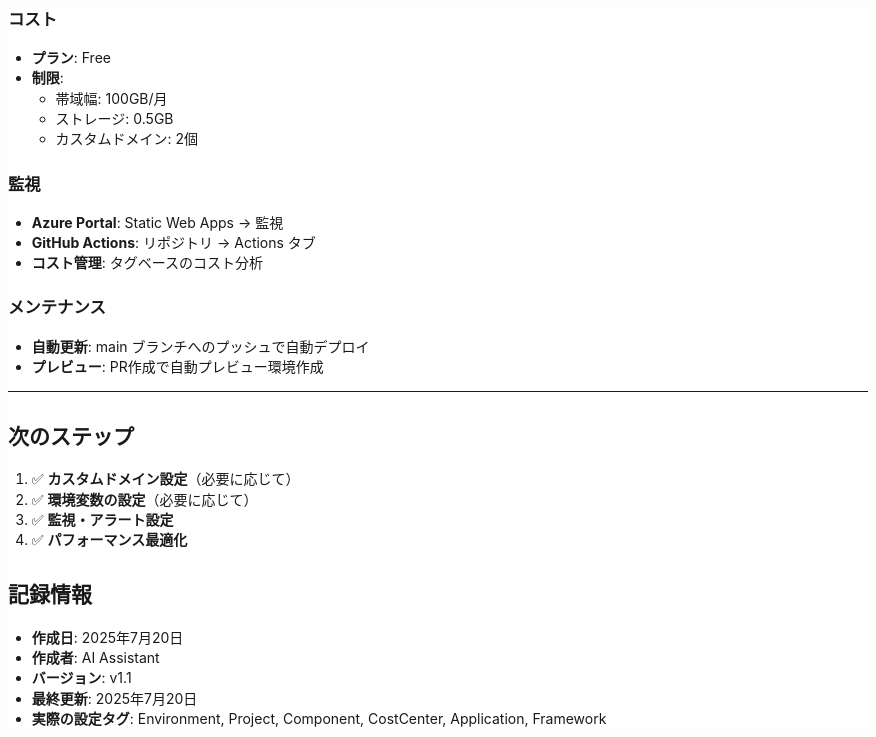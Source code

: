 ### コスト
- **プラン**: Free
- **制限**: 
  - 帯域幅: 100GB/月
  - ストレージ: 0.5GB
  - カスタムドメイン: 2個

### 監視
- **Azure Portal**: Static Web Apps → 監視
- **GitHub Actions**: リポジトリ → Actions タブ
- **コスト管理**: タグベースのコスト分析

### メンテナンス
- **自動更新**: main ブランチへのプッシュで自動デプロイ
- **プレビュー**: PR作成で自動プレビュー環境作成

---

## 次のステップ

1. ✅ **カスタムドメイン設定**（必要に応じて）
2. ✅ **環境変数の設定**（必要に応じて）
3. ✅ **監視・アラート設定**
4. ✅ **パフォーマンス最適化**

## 記録情報

- **作成日**: 2025年7月20日
- **作成者**: AI Assistant
- **バージョン**: v1.1
- **最終更新**: 2025年7月20日
- **実際の設定タグ**: Environment, Project, Component, CostCenter, Application, Framework 